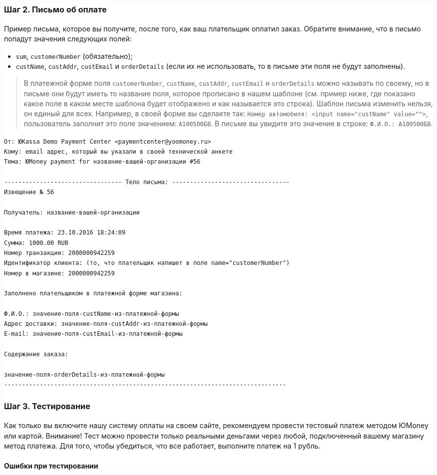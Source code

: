 ### Шаг 2. Письмо об оплате

Пример письма, которое вы получите, после того, как ваш плательщик оплатил заказ. Обратите внимание, что в письмо попадут значения следующих полей:

* `sum`, `customerNumber` (обязательно);
* `custName`, `custAddr`, `custEmail` и `orderDetails` (если их не использовать, то в письме эти поля не будут заполнены).

> В платежной форме поля `customerNumber`, `custName`, `custAddr`, `custEmail` и `orderDetails` можно называть по своему, но в письме они будут иметь то название поля, которое прописано в нашем шаблоне (см. пример ниже, где показано какое поле в каком месте шаблона будет отображено и как называется это строка). Шаблон письма изменить нельзя, он единый для всех. Например, в своей форме вы сделаете так: `Номер автомобиля: <input name="custName" value="">`, пользователь заполнит это поле значением: `А100500БВ`. В письме вы увидите это значение в строке: `Ф.И.О.: А100500БВ`.

```txt
От: ЮKassa Demo Payment Center <paymentcenter@yoomoney.ru>
Кому: email адрес, который вы указали в своей технической анкете
Тема: ЮMoney payment for название-вашей-организации #56

--------------------------------- Тело письма: ---------------------------------
Извещение № 56

Получатель: название-вашей-организации

Время платежа: 23.10.2016 18:24:09
Сумма: 1000.00 RUB
Номер транзакции: 2000000942259
Идентификатор клиента: (то, что плательщик напишет в поле name="customerNumber")
Номер в магазине: 2000000942259

Заполнено плательщиком в платежной форме магазина:

Ф.И.О.: значение-поля-custName-из-платежной-формы
Адрес доставки: значение-поля-custAddr-из-платежной-формы
E-mail: значение-поля-custEmail-из-платежной-формы

Содержание заказа:

значение-поля-orderDetails-из-платежной-формы
-------------------------------------------------------------------------------
```

### Шаг 3. Тестирование

Как только вы включите нашу систему оплаты на своем сайте, рекомендуем провести тестовый платеж методом ЮMoney или картой. Внимание! Тест можно провести только реальными деньгами через любой, подключенный вашему магазину метод платежа. Для того, чтобы убедиться, что все работает, выполните платеж на 1 рубль. 

#### Ошибки при тестировании 

